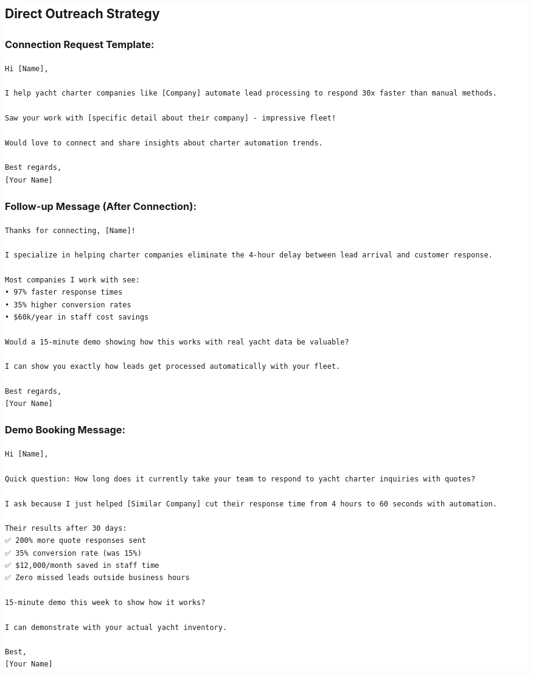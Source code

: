## Direct Outreach Strategy

### Connection Request Template:
```
Hi [Name],

I help yacht charter companies like [Company] automate lead processing to respond 30x faster than manual methods.

Saw your work with [specific detail about their company] - impressive fleet!

Would love to connect and share insights about charter automation trends.

Best regards,
[Your Name]
```

### Follow-up Message (After Connection):
```
Thanks for connecting, [Name]!

I specialize in helping charter companies eliminate the 4-hour delay between lead arrival and customer response.

Most companies I work with see:
• 97% faster response times  
• 35% higher conversion rates
• $60k/year in staff cost savings

Would a 15-minute demo showing how this works with real yacht data be valuable?

I can show you exactly how leads get processed automatically with your fleet.

Best regards,
[Your Name]
```

### Demo Booking Message:
```
Hi [Name],

Quick question: How long does it currently take your team to respond to yacht charter inquiries with quotes?

I ask because I just helped [Similar Company] cut their response time from 4 hours to 60 seconds with automation.

Their results after 30 days:
✅ 200% more quote responses sent
✅ 35% conversion rate (was 15%)  
✅ $12,000/month saved in staff time
✅ Zero missed leads outside business hours

15-minute demo this week to show how it works?

I can demonstrate with your actual yacht inventory.

Best,
[Your Name]
```
